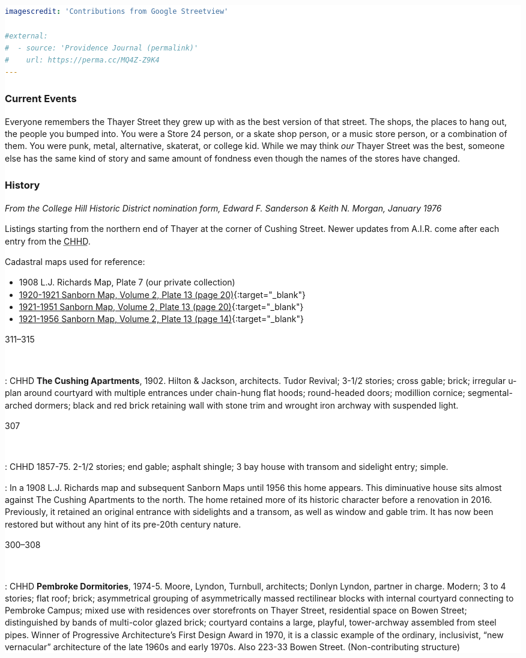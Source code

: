 ```yaml
imagescredit: 'Contributions from Google Streetview'

#external:
#  - source: 'Providence Journal (permalink)'
#    url: https://perma.cc/MQ4Z-Z9K4
---
```


### Current Events

Everyone remembers the Thayer Street they grew up with as the best version of that street. The shops, the places to hang out, the people you bumped into. You were a Store 24 person, or a skate shop person, or a music store person, or a combination of them. You were punk, metal, alternative, skaterat, or college kid. While we may think _our_ Thayer Street was the best, someone else has the same kind of story and same amount of fondness even though the names of the stores have changed.


### History

_From the College Hill Historic District nomination form, Edward F. Sanderson & Keith N. Morgan, January 1976_

Listings starting from the northern end of Thayer at the corner of Cushing Street. Newer updates from A.I.R. come after each entry from the <abbr title="College Hill Historic District">CHHD</abbr>.

Cadastral maps used for reference:
+ 1908 L.J. Richards Map, Plate 7 (our private collection)
+ [1920-1921 Sanborn Map, Volume 2, Plate 13 (page 20)](http://hdl.loc.gov/loc.gmd/g3774pm.g3774pm_g08099192102){:target="_blank"}
+ [1921-1951 Sanborn Map, Volume 2, Plate 13 (page 20)](http://hdl.loc.gov/loc.gmd/g3774pm.g3774pm_g08099195102){:target="_blank"}
+ [1921-1956 Sanborn Map, Volume 2, Plate 13 (page 14)](http://hdl.loc.gov/loc.gmd/g3774pm.g3774pm_g08099195602){:target="_blank"}

311–315 <figure class="u__img u__img--right" aria-hidden="true"><a href="#photo-311-315-thayer-jh-2020-05-01"><img src="{{ site.prod_url }}{{ site.propimg_path }}{{ page.slug }}/311-315-thayer-jh-2020-05-01.jpg" alt="" /></a></figure>
: <span class="u__text__sans--bold u__color__violator">CHHD</span> **The Cushing Apartments**, 1902. Hilton & Jackson, architects. Tudor Revival; 3-1/2 stories; cross gable; brick; irregular u-plan around courtyard with multiple entrances under chain-hung flat hoods; round-headed doors; modillion cornice; segmental-arched dormers; black and red brick retaining wall with stone trim and wrought iron archway with suspended light.

307 <figure id="307-thayer" class="u__img u__img--right" aria-hidden="true"><a href="#photo-307-thayer-jh-2020-05-01"><img src="{{ site.prod_url }}{{ site.propimg_path }}{{ page.slug }}/307-thayer-jh-2020-05-01.jpg" alt="" /></a></figure>
: <span class="u__text__sans--bold u__color__violator">CHHD</span> 1857-75. 2-1/2 stories; end gable; asphalt shingle; 3 bay house with transom and sidelight entry; simple.

: In a 1908 L.J. Richards map and subsequent Sanborn Maps until 1956 this home appears. This diminuative house sits almost against The Cushing Apartments to the north. The home retained more of its historic character before a renovation in 2016. Previously, it retained an original entrance with sidelights and a transom, as well as window and gable trim. It has now been restored but without any hint of its pre-20th century nature.

300–308 <figure class="u__img u__img--right" aria-hidden="true"><a href="#photo-300-306-thayer-jh-2020-05-01"><img src="{{ site.prod_url }}{{ site.propimg_path }}{{ page.slug }}/300-306-thayer-jh-2020-05-01.jpg" alt="" /></a></figure>
: <span class="u__text__sans--bold u__color__violator">CHHD</span> **Pembroke Dormitories**, 1974-5. Moore, Lyndon, Turnbull, architects; Donlyn Lyndon, partner in charge. Modern; 3 to 4 stories; flat roof; brick; asymmetrical grouping of asymmetrically massed rectilinear blocks with internal courtyard connecting to Pembroke Campus; mixed use with residences over storefronts on Thayer Street, residential space on Bowen Street; distinguished by bands of multi-color glazed brick; courtyard contains a large, playful, tower-archway assembled from steel pipes. Winner of Progressive Architecture’s First Design Award in 1970, it is a classic example of the ordinary, inclusivist, “new vernacular” architecture of the late 1960s and early 1970s. Also 223-33 Bowen Street. (Non-contributing structure)
